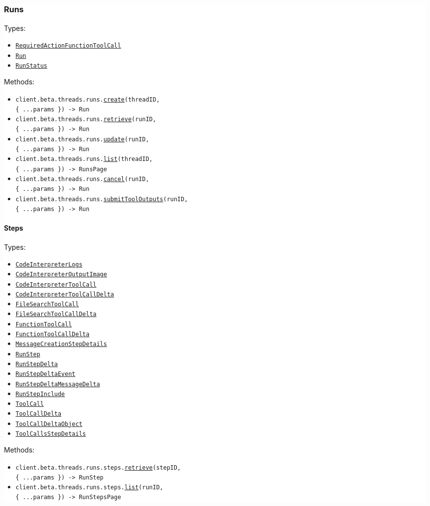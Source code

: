 ### Runs

Types:

- <code><a href="./src/resources/beta/threads/runs/runs.ts">RequiredActionFunctionToolCall</a></code>
- <code><a href="./src/resources/beta/threads/runs/runs.ts">Run</a></code>
- <code><a href="./src/resources/beta/threads/runs/runs.ts">RunStatus</a></code>

Methods:

- <code title="post /threads/{thread_id}/runs">client.beta.threads.runs.<a href="./src/resources/beta/threads/runs/runs.ts">create</a>(threadID, { ...params }) -> Run</code>
- <code title="get /threads/{thread_id}/runs/{run_id}">client.beta.threads.runs.<a href="./src/resources/beta/threads/runs/runs.ts">retrieve</a>(runID, { ...params }) -> Run</code>
- <code title="post /threads/{thread_id}/runs/{run_id}">client.beta.threads.runs.<a href="./src/resources/beta/threads/runs/runs.ts">update</a>(runID, { ...params }) -> Run</code>
- <code title="get /threads/{thread_id}/runs">client.beta.threads.runs.<a href="./src/resources/beta/threads/runs/runs.ts">list</a>(threadID, { ...params }) -> RunsPage</code>
- <code title="post /threads/{thread_id}/runs/{run_id}/cancel">client.beta.threads.runs.<a href="./src/resources/beta/threads/runs/runs.ts">cancel</a>(runID, { ...params }) -> Run</code>
- <code title="post /threads/{thread_id}/runs/{run_id}/submit_tool_outputs">client.beta.threads.runs.<a href="./src/resources/beta/threads/runs/runs.ts">submitToolOutputs</a>(runID, { ...params }) -> Run</code>

#### Steps

Types:

- <code><a href="./src/resources/beta/threads/runs/steps.ts">CodeInterpreterLogs</a></code>
- <code><a href="./src/resources/beta/threads/runs/steps.ts">CodeInterpreterOutputImage</a></code>
- <code><a href="./src/resources/beta/threads/runs/steps.ts">CodeInterpreterToolCall</a></code>
- <code><a href="./src/resources/beta/threads/runs/steps.ts">CodeInterpreterToolCallDelta</a></code>
- <code><a href="./src/resources/beta/threads/runs/steps.ts">FileSearchToolCall</a></code>
- <code><a href="./src/resources/beta/threads/runs/steps.ts">FileSearchToolCallDelta</a></code>
- <code><a href="./src/resources/beta/threads/runs/steps.ts">FunctionToolCall</a></code>
- <code><a href="./src/resources/beta/threads/runs/steps.ts">FunctionToolCallDelta</a></code>
- <code><a href="./src/resources/beta/threads/runs/steps.ts">MessageCreationStepDetails</a></code>
- <code><a href="./src/resources/beta/threads/runs/steps.ts">RunStep</a></code>
- <code><a href="./src/resources/beta/threads/runs/steps.ts">RunStepDelta</a></code>
- <code><a href="./src/resources/beta/threads/runs/steps.ts">RunStepDeltaEvent</a></code>
- <code><a href="./src/resources/beta/threads/runs/steps.ts">RunStepDeltaMessageDelta</a></code>
- <code><a href="./src/resources/beta/threads/runs/steps.ts">RunStepInclude</a></code>
- <code><a href="./src/resources/beta/threads/runs/steps.ts">ToolCall</a></code>
- <code><a href="./src/resources/beta/threads/runs/steps.ts">ToolCallDelta</a></code>
- <code><a href="./src/resources/beta/threads/runs/steps.ts">ToolCallDeltaObject</a></code>
- <code><a href="./src/resources/beta/threads/runs/steps.ts">ToolCallsStepDetails</a></code>

Methods:

- <code title="get /threads/{thread_id}/runs/{run_id}/steps/{step_id}">client.beta.threads.runs.steps.<a href="./src/resources/beta/threads/runs/steps.ts">retrieve</a>(stepID, { ...params }) -> RunStep</code>
- <code title="get /threads/{thread_id}/runs/{run_id}/steps">client.beta.threads.runs.steps.<a href="./src/resources/beta/threads/runs/steps.ts">list</a>(runID, { ...params }) -> RunStepsPage</code>
